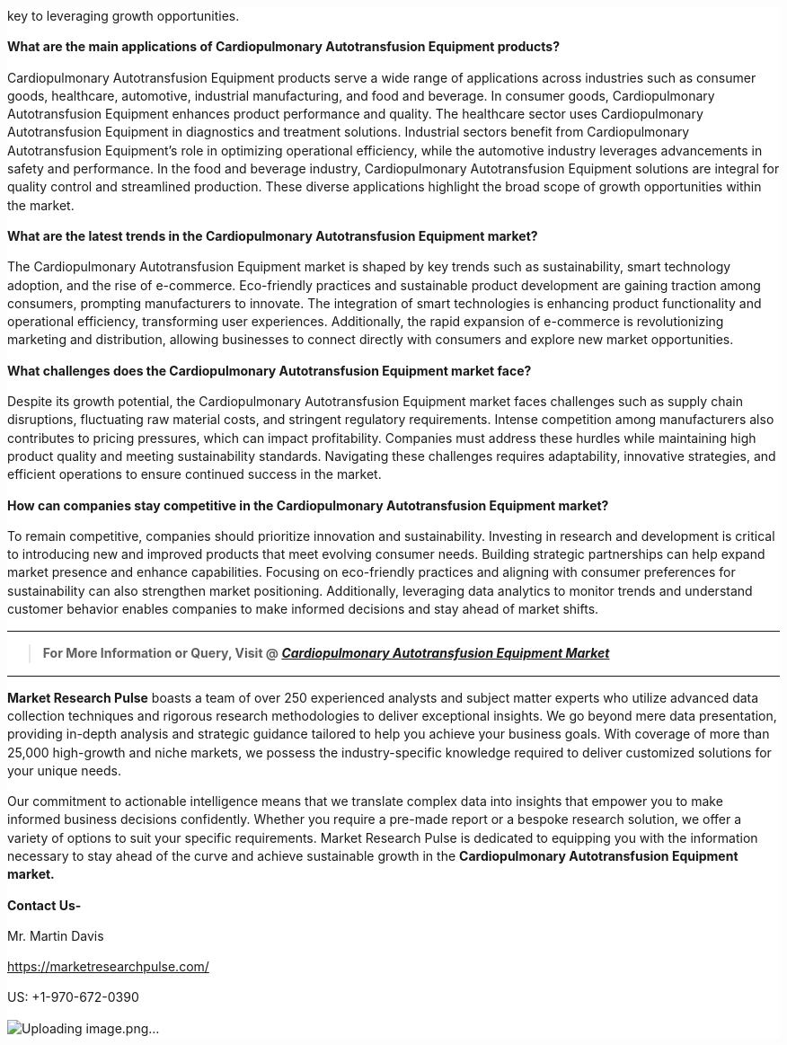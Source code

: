 key to leveraging growth opportunities.</p><p><strong>What are the main applications of Cardiopulmonary Autotransfusion Equipment products?</strong></p><p>Cardiopulmonary Autotransfusion Equipment products serve a wide range of applications across industries such as consumer goods, healthcare, automotive, industrial manufacturing, and food and beverage. In consumer goods, Cardiopulmonary Autotransfusion Equipment enhances product performance and quality. The healthcare sector uses Cardiopulmonary Autotransfusion Equipment in diagnostics and treatment solutions. Industrial sectors benefit from Cardiopulmonary Autotransfusion Equipment&rsquo;s role in optimizing operational efficiency, while the automotive industry leverages advancements in safety and performance. In the food and beverage industry, Cardiopulmonary Autotransfusion Equipment solutions are integral for quality control and streamlined production. These diverse applications highlight the broad scope of growth opportunities within the market.</p><p><strong>What are the latest trends in the Cardiopulmonary Autotransfusion Equipment market?</strong></p><p>The Cardiopulmonary Autotransfusion Equipment market is shaped by key trends such as sustainability, smart technology adoption, and the rise of e-commerce. Eco-friendly practices and sustainable product development are gaining traction among consumers, prompting manufacturers to innovate. The integration of smart technologies is enhancing product functionality and operational efficiency, transforming user experiences. Additionally, the rapid expansion of e-commerce is revolutionizing marketing and distribution, allowing businesses to connect directly with consumers and explore new market opportunities.</p><p><strong>What challenges does the Cardiopulmonary Autotransfusion Equipment market face?</strong></p><p>Despite its growth potential, the Cardiopulmonary Autotransfusion Equipment market faces challenges such as supply chain disruptions, fluctuating raw material costs, and stringent regulatory requirements. Intense competition among manufacturers also contributes to pricing pressures, which can impact profitability. Companies must address these hurdles while maintaining high product quality and meeting sustainability standards. Navigating these challenges requires adaptability, innovative strategies, and efficient operations to ensure continued success in the market.</p><p><strong>How can companies stay competitive in the Cardiopulmonary Autotransfusion Equipment market?</strong></p><p>To remain competitive, companies should prioritize innovation and sustainability. Investing in research and development is critical to introducing new and improved products that meet evolving consumer needs. Building strategic partnerships can help expand market presence and enhance capabilities. Focusing on eco-friendly practices and aligning with consumer preferences for sustainability can also strengthen market positioning. Additionally, leveraging data analytics to monitor trends and understand customer behavior enables companies to make informed decisions and stay ahead of market shifts.</p><hr /><blockquote><p><strong>For More Information or Query, Visit @&nbsp;<em><a href="https://marketresearchpulse.com/report/115981/cardiopulmonary-autotransfusion-equipment-market?utm_source=Linkedin&utm_medium=027">Cardiopulmonary Autotransfusion Equipment Market</a></em></strong></p></blockquote><hr /><p><strong>Market Research Pulse</strong> boasts a team of over 250 experienced analysts and subject matter experts who utilize advanced data collection techniques and rigorous research methodologies to deliver exceptional insights. We go beyond mere data presentation, providing in-depth analysis and strategic guidance tailored to help you achieve your business goals. With coverage of more than 25,000 high-growth and niche markets, we possess the industry-specific knowledge required to deliver customized solutions for your unique needs.</p><p>Our commitment to actionable intelligence means that we translate complex data into insights that empower you to make informed business decisions confidently. Whether you require a pre-made report or a bespoke research solution, we offer a variety of options to suit your specific requirements. Market Research Pulse is dedicated to equipping you with the information necessary to stay ahead of the curve and achieve sustainable growth in the <strong>Cardiopulmonary Autotransfusion Equipment market.</strong></p><p><strong>Contact Us-</strong></p><p>Mr. Martin Davis</p><p>https://marketresearchpulse.com/</p><p>US: +1-970-672-0390</p>
![Uploading image.png…]()
